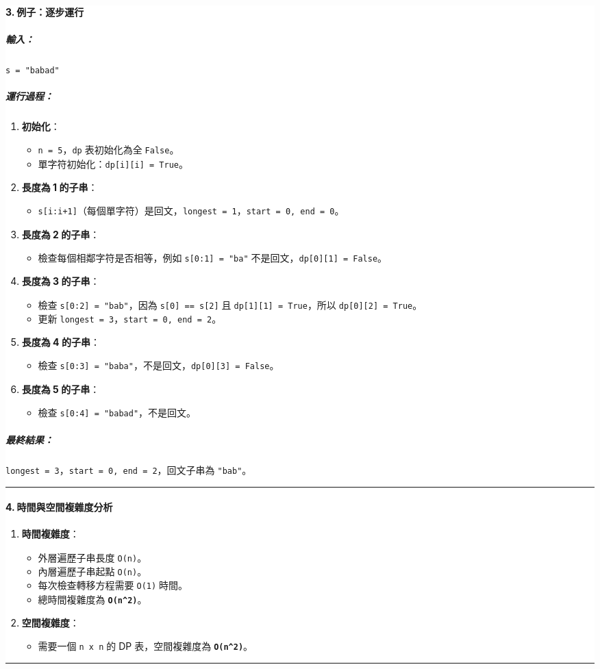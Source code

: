 
#### **3. 例子：逐步運行**

##### 輸入：

`s = "babad"`

##### 運行過程：

1. **初始化**：
    
    - `n = 5`，`dp` 表初始化為全 `False`。
    - 單字符初始化：`dp[i][i] = True`。
2. **長度為 1 的子串**：
    
    - `s[i:i+1]`（每個單字符）是回文，`longest = 1`，`start = 0, end = 0`。
3. **長度為 2 的子串**：
    
    - 檢查每個相鄰字符是否相等，例如 `s[0:1] = "ba"` 不是回文，`dp[0][1] = False`。
4. **長度為 3 的子串**：
    
    - 檢查 `s[0:2] = "bab"`，因為 `s[0] == s[2]` 且 `dp[1][1] = True`，所以 `dp[0][2] = True`。
    - 更新 `longest = 3`，`start = 0, end = 2`。
5. **長度為 4 的子串**：
    
    - 檢查 `s[0:3] = "baba"`，不是回文，`dp[0][3] = False`。
6. **長度為 5 的子串**：
    
    - 檢查 `s[0:4] = "babad"`，不是回文。

##### 最終結果：

`longest = 3`，`start = 0, end = 2`，回文子串為 `"bab"`。

---

#### **4. 時間與空間複雜度分析**

1. **時間複雜度**：
    
    - 外層遍歷子串長度 `O(n)`。
    - 內層遍歷子串起點 `O(n)`。
    - 每次檢查轉移方程需要 `O(1)` 時間。
    - 總時間複雜度為 **`O(n^2)`**。
2. **空間複雜度**：
    
    - 需要一個 `n x n` 的 DP 表，空間複雜度為 **`O(n^2)`**。

---
